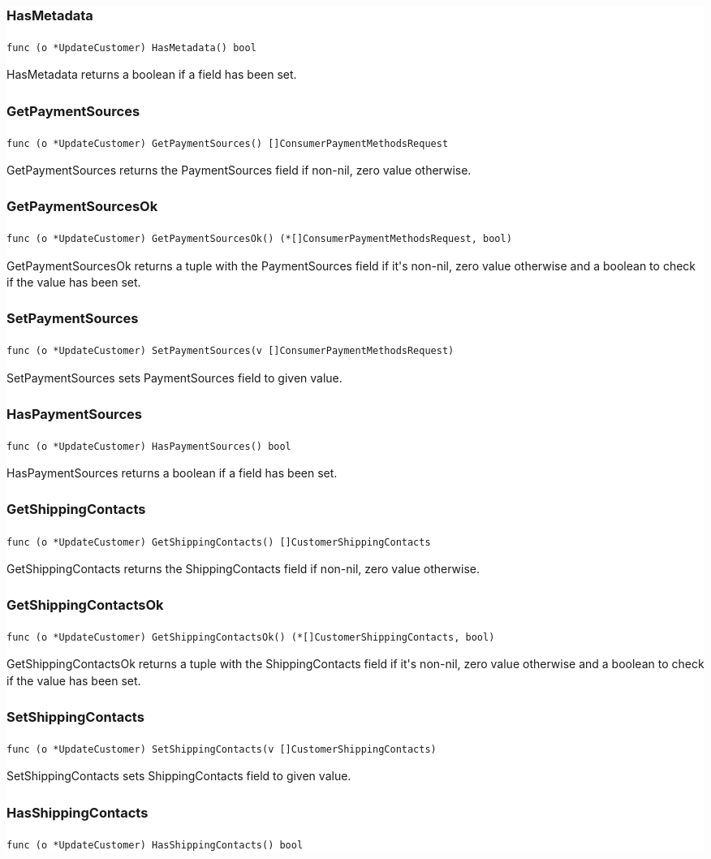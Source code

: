 ### HasMetadata

`func (o *UpdateCustomer) HasMetadata() bool`

HasMetadata returns a boolean if a field has been set.

### GetPaymentSources

`func (o *UpdateCustomer) GetPaymentSources() []ConsumerPaymentMethodsRequest`

GetPaymentSources returns the PaymentSources field if non-nil, zero value otherwise.

### GetPaymentSourcesOk

`func (o *UpdateCustomer) GetPaymentSourcesOk() (*[]ConsumerPaymentMethodsRequest, bool)`

GetPaymentSourcesOk returns a tuple with the PaymentSources field if it's non-nil, zero value otherwise
and a boolean to check if the value has been set.

### SetPaymentSources

`func (o *UpdateCustomer) SetPaymentSources(v []ConsumerPaymentMethodsRequest)`

SetPaymentSources sets PaymentSources field to given value.

### HasPaymentSources

`func (o *UpdateCustomer) HasPaymentSources() bool`

HasPaymentSources returns a boolean if a field has been set.

### GetShippingContacts

`func (o *UpdateCustomer) GetShippingContacts() []CustomerShippingContacts`

GetShippingContacts returns the ShippingContacts field if non-nil, zero value otherwise.

### GetShippingContactsOk

`func (o *UpdateCustomer) GetShippingContactsOk() (*[]CustomerShippingContacts, bool)`

GetShippingContactsOk returns a tuple with the ShippingContacts field if it's non-nil, zero value otherwise
and a boolean to check if the value has been set.

### SetShippingContacts

`func (o *UpdateCustomer) SetShippingContacts(v []CustomerShippingContacts)`

SetShippingContacts sets ShippingContacts field to given value.

### HasShippingContacts

`func (o *UpdateCustomer) HasShippingContacts() bool`
